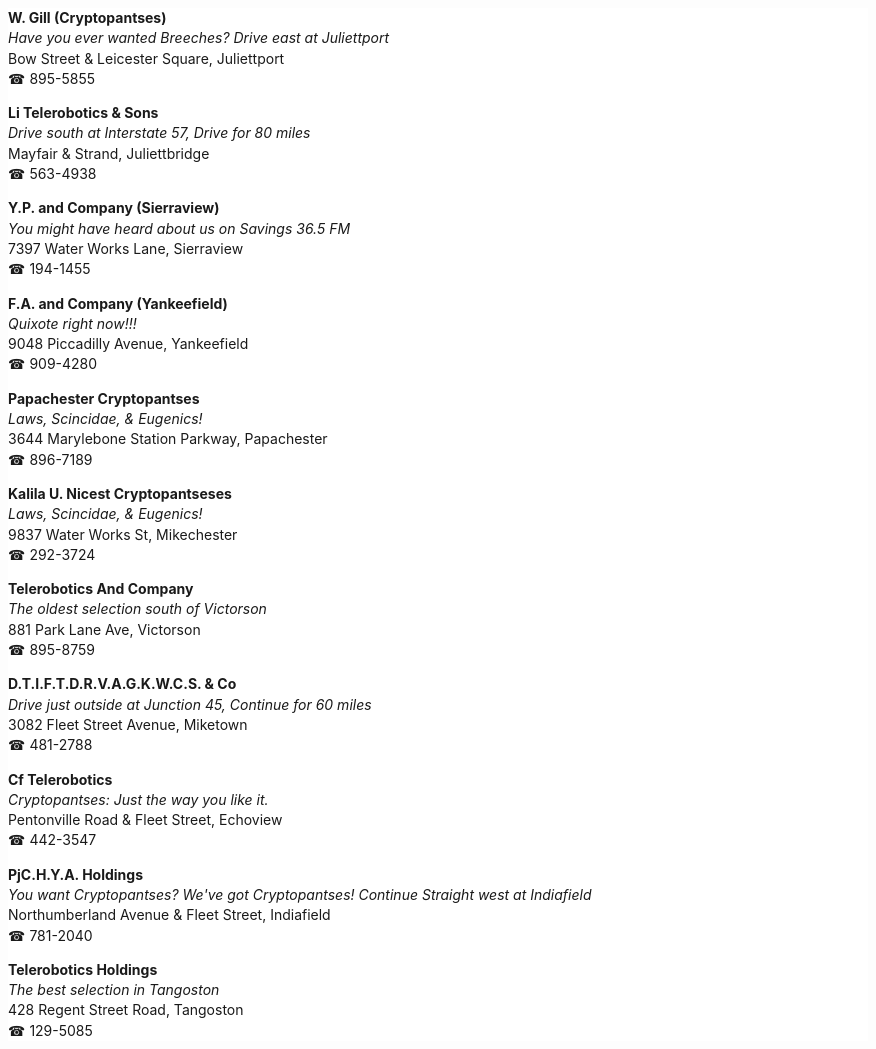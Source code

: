 **W. Gill (Cryptopantses)**  
_Have you ever wanted Breeches? 
Drive east at Juliettport_  
Bow Street & Leicester Square, Juliettport  
☎ 895-5855

**Li Telerobotics & Sons**  
_Drive south at Interstate 57, Drive for 80 miles_  
Mayfair & Strand, Juliettbridge  
☎ 563-4938

**Y.P. and Company (Sierraview)**  
_You might have heard about us on Savings 36.5 FM_  
7397 Water Works Lane, Sierraview  
☎ 194-1455

**F.A. and Company (Yankeefield)**  
_Quixote right now!!!_  
9048 Piccadilly Avenue, Yankeefield  
☎ 909-4280

**Papachester Cryptopantses**  
_Laws, Scincidae, & Eugenics!_  
3644 Marylebone Station Parkway, Papachester  
☎ 896-7189

**Kalila U. Nicest Cryptopantseses**  
_Laws, Scincidae, & Eugenics!_  
9837 Water Works St, Mikechester  
☎ 292-3724

**Telerobotics And Company**  
_The oldest selection south of Victorson_  
881 Park Lane Ave, Victorson  
☎ 895-8759

**D.T.I.F.T.D.R.V.A.G.K.W.C.S. & Co**  
_Drive just outside at Junction 45, Continue for 60 miles_  
3082 Fleet Street Avenue, Miketown  
☎ 481-2788

**Cf Telerobotics**  
_Cryptopantses: Just the way you like it._  
Pentonville Road & Fleet Street, Echoview  
☎ 442-3547

**PjC.H.Y.A. Holdings**  
_You want Cryptopantses? We've got Cryptopantses! 
Continue Straight west at Indiafield_  
Northumberland Avenue & Fleet Street, Indiafield  
☎ 781-2040

**Telerobotics Holdings**  
_The best selection in Tangoston_  
428 Regent Street Road, Tangoston  
☎ 129-5085
